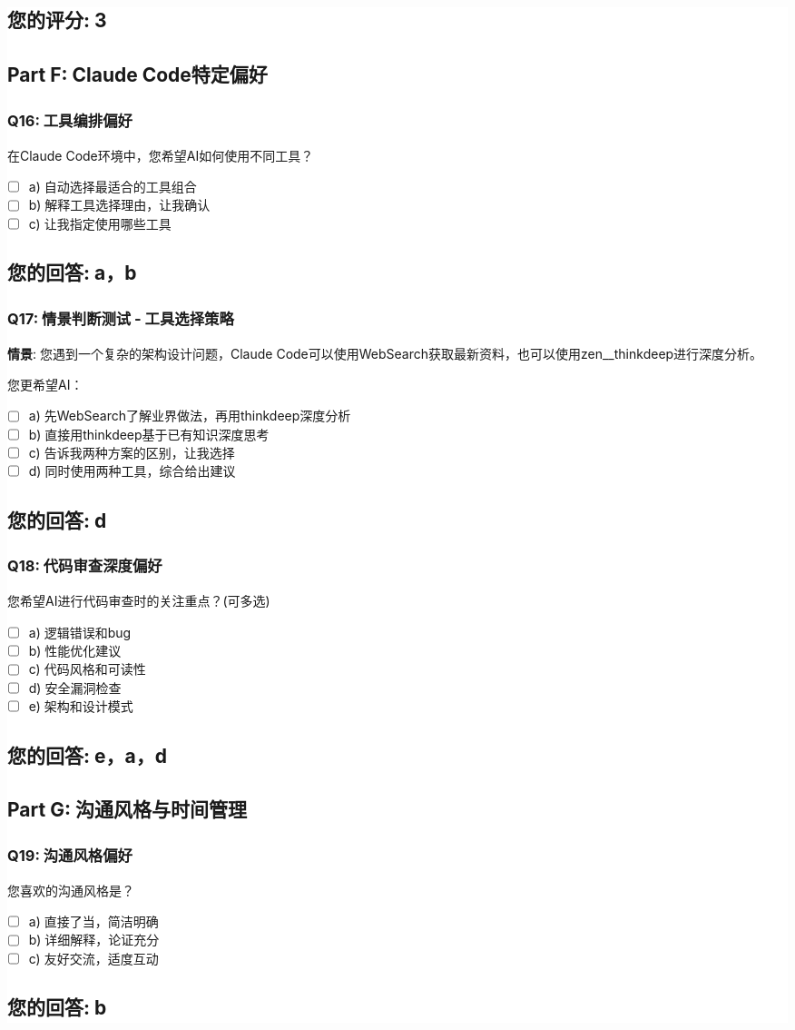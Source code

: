 **您的评分**: 
3
---

## Part F: Claude Code特定偏好

### Q16: 工具编排偏好
在Claude Code环境中，您希望AI如何使用不同工具？
- [ ] a) 自动选择最适合的工具组合
- [ ] b) 解释工具选择理由，让我确认
- [ ] c) 让我指定使用哪些工具

**您的回答**: 
a，b
---

### Q17: 情景判断测试 - 工具选择策略
**情景**: 您遇到一个复杂的架构设计问题，Claude Code可以使用WebSearch获取最新资料，也可以使用zen__thinkdeep进行深度分析。

您更希望AI：
- [ ] a) 先WebSearch了解业界做法，再用thinkdeep深度分析
- [ ] b) 直接用thinkdeep基于已有知识深度思考
- [ ] c) 告诉我两种方案的区别，让我选择
- [ ] d) 同时使用两种工具，综合给出建议

**您的回答**: 
d
---

### Q18: 代码审查深度偏好
您希望AI进行代码审查时的关注重点？(可多选)
- [ ] a) 逻辑错误和bug
- [ ] b) 性能优化建议
- [ ] c) 代码风格和可读性
- [ ] d) 安全漏洞检查
- [ ] e) 架构和设计模式

**您的回答**: 
e，a，d
---

## Part G: 沟通风格与时间管理

### Q19: 沟通风格偏好
您喜欢的沟通风格是？
- [ ] a) 直接了当，简洁明确
- [ ] b) 详细解释，论证充分
- [ ] c) 友好交流，适度互动

**您的回答**: 
b
---
